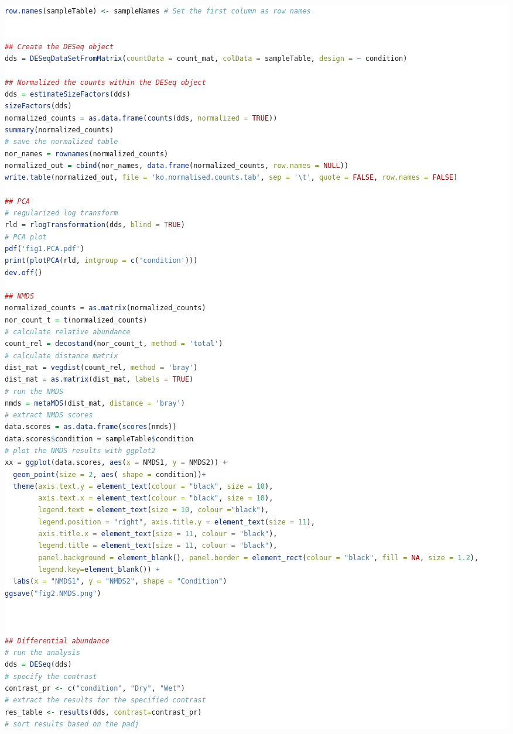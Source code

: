 ```R
row.names(sampleTable) <- sampleNames # Set the first column as row names


## Create the DESeq object
dds = DESeqDataSetFromMatrix(countData = count_mat, colData = sampleTable, design = ~ condition)

## Normalized the counts within the DESeq object
dds = estimateSizeFactors(dds)
sizeFactors(dds)
normalized_counts = as.data.frame(counts(dds, normalized = TRUE))
summary(normalized_counts)
# save the normalized table
nor_names = rownames(normalized_counts)
normalized_out = cbind(nor_names, data.frame(normalized_counts, row.names = NULL))
write.table(normalized_out, file = 'ko.normalised.counts.tab', sep = '\t', quote = FALSE, row.names = FALSE)

## PCA
# regularized log transform
rld = rlogTransformation(dds, blind = TRUE)
# PCA plot
pdf('fig1.PCA.pdf')
print(plotPCA(rld, intgroup = c('condition')))
dev.off()

## NMDS
normalized_counts = as.matrix(normalized_counts)
nor_count_t = t(normalized_counts)
# calculate relative abundance
count_rel = decostand(nor_count_t, method = 'total')
# calculate distance matrix
dist_mat = vegdist(count_rel, method = 'bray')
dist_mat = as.matrix(dist_mat, labels = TRUE)
# run the NMDS
nmds = metaMDS(dist_mat, distance = 'bray')
# extract NMDS scores
data.scores = as.data.frame(scores(nmds))
data.scores$condition = sampleTable$condition
# plot the NMDS results with ggplot2
xx = ggplot(data.scores, aes(x = NMDS1, y = NMDS2)) + 
  geom_point(size = 2, aes( shape = condition))+ 
  theme(axis.text.y = element_text(colour = "black", size = 10), 
        axis.text.x = element_text(colour = "black", size = 10), 
        legend.text = element_text(size = 10, colour ="black"), 
        legend.position = "right", axis.title.y = element_text(size = 11), 
        axis.title.x = element_text(size = 11, colour = "black"), 
        legend.title = element_text(size = 11, colour = "black"), 
        panel.background = element_blank(), panel.border = element_rect(colour = "black", fill = NA, size = 1.2),
        legend.key=element_blank()) + 
  labs(x = "NMDS1", y = "NMDS2", shape = "Condition")
ggsave("fig2.NMDS.png")



## Differential abundance
# run the analysis
dds = DESeq(dds)
# specify the contrast
contrast_pr <- c("condition", "Dry", "Wet")
# extract the results for the specified contrast
res_table <- results(dds, contrast=contrast_pr)
# sort results based on the padj
```